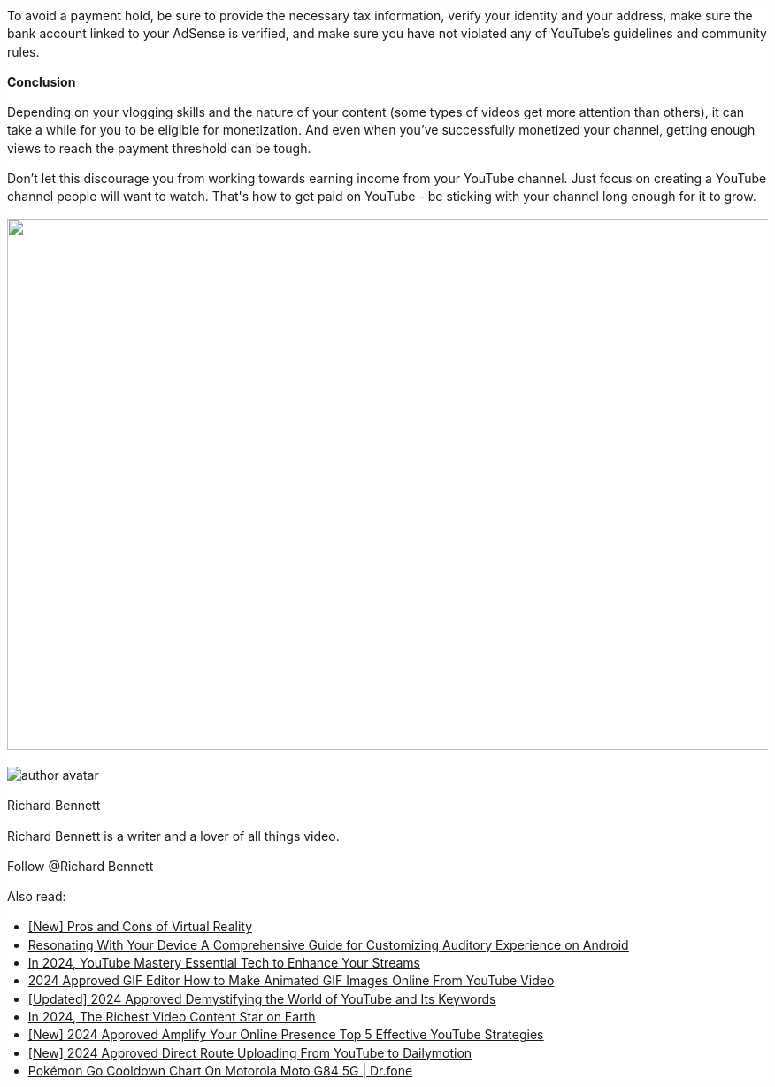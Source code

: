To avoid a payment hold, be sure to provide the necessary tax information, verify your identity and your address, make sure the bank account linked to your AdSense is verified, and make sure you have not violated any of YouTube’s guidelines and community rules.

**Conclusion**

Depending on your vlogging skills and the nature of your content (some types of videos get more attention than others), it can take a while for you to be eligible for monetization. And even when you’ve successfully monetized your channel, getting enough views to reach the payment threshold can be tough.

Don’t let this discourage you from working towards earning income from your YouTube channel. Just focus on creating a YouTube channel people will want to watch. That's how to get paid on YouTube - be sticking with your channel long enough for it to grow.


<a href="https://appsumo.8odi.net/c/5597632/2068407/7443" target="_top" id="2068407"><img src="//a.impactradius-go.com/display-ad/7443-2068407" border="0" alt="" width="1200" height="600"/></a><img height="0" width="0" src="https://appsumo.8odi.net/i/5597632/2068407/7443" style="position:absolute;visibility:hidden;" border="0" />

![author avatar](https://images.wondershare.com/filmora/article-images/richard-bennett.jpg)

Richard Bennett

Richard Bennett is a writer and a lover of all things video.

Follow @Richard Bennett


<ins class="adsbygoogle"
     style="display:block"
     data-ad-format="autorelaxed"
     data-ad-client="ca-pub-7571918770474297"
     data-ad-slot="1223367746"></ins>



<ins class="adsbygoogle"
     style="display:block"
     data-ad-client="ca-pub-7571918770474297"
     data-ad-slot="8358498916"
     data-ad-format="auto"
     data-full-width-responsive="true"></ins>



<span class="atpl-alsoreadstyle">Also read:</span>
<div><ul>
<li><a href="https://article-posts.techidaily.com/new-pros-and-cons-of-virtual-reality/"><u>[New] Pros and Cons of Virtual Reality</u></a></li>
<li><a href="https://extra-information.techidaily.com/resonating-with-your-device-a-comprehensive-guide-for-customizing-auditory-experience-on-android/"><u>Resonating With Your Device  A Comprehensive Guide for Customizing Auditory Experience on Android</u></a></li>
<li><a href="https://youtube-lab.techidaily.com/24-youtube-mastery-essential-tech-to-enhance-your-streams/"><u>In 2024, YouTube Mastery  Essential Tech to Enhance Your Streams</u></a></li>
<li><a href="https://youtube-lab.techidaily.com/approved-gif-editor-how-to-make-animated-gif-images-online-from-youtube-video/"><u>2024 Approved  GIF Editor  How to Make Animated GIF Images Online From YouTube Video</u></a></li>
<li><a href="https://youtube-lab.techidaily.com/ed-2024-approved-demystifying-the-world-of-youtube-and-its-keywords/"><u>[Updated] 2024 Approved  Demystifying the World of YouTube and Its Keywords</u></a></li>
<li><a href="https://youtube-lab.techidaily.com/24-the-richest-video-content-star-on-earth/"><u>In 2024, The Richest Video Content Star on Earth</u></a></li>
<li><a href="https://youtube-lab.techidaily.com/024-approved-amplify-your-online-presence-top-5-effective-youtube-strategies/"><u>[New] 2024 Approved  Amplify Your Online Presence  Top 5 Effective YouTube Strategies</u></a></li>
<li><a href="https://youtube-lab.techidaily.com/024-approved-direct-route-uploading-from-youtube-to-dailymotion/"><u>[New] 2024 Approved  Direct Route  Uploading From YouTube to Dailymotion</u></a></li>
<li><a href="https://android-pokemon-go.techidaily.com/pokemon-go-cooldown-chart-on-motorola-moto-g84-5g-drfone-by-drfone-virtual-android/"><u>Pokémon Go Cooldown Chart On Motorola Moto G84 5G | Dr.fone</u></a></li>